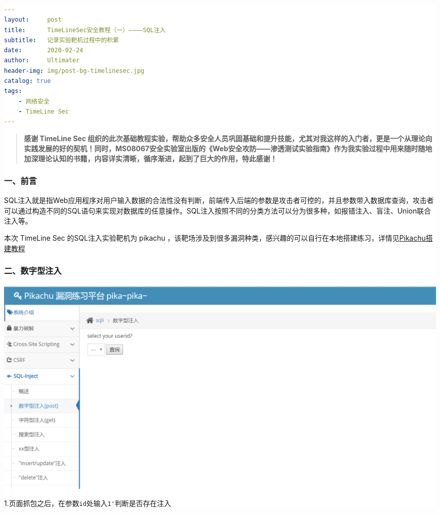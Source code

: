 ```yaml
---
layout:     post
title:      TimeLineSec安全教程（一）————SQL注入
subtitle:   记录实验靶机过程中的积累
date:       2020-02-24
author:     Ultimater
header-img: img/post-bg-timelinesec.jpg
catalog: true
tags:
    - 网络安全
    - TimeLine Sec
---
```


>**感谢 TimeLine Sec 组织的此次基础教程实验，帮助众多安全人员巩固基础和提升技能，尤其对我这样的入门者，更是一个从理论向实践发展的好的契机！同时，MS08067安全实验室出版的《Web安全攻防——渗透测试实验指南》作为我实验过程中用来随时随地加深理论认知的书籍，内容详实清晰，循序渐进，起到了巨大的作用，特此感谢！**

### 一、前言

SQL注入就是指Web应用程序对用户输入数据的合法性没有判断，前端传入后端的参数是攻击者可控的，并且参数带入数据库查询，攻击者可以通过构造不同的SQL语句来实现对数据库的任意操作。SQL注入按照不同的分类方法可以分为很多种，如报错注入、盲注、Union联合注入等。

本次 TimeLine Sec 的SQL注入实验靶机为 pikachu ，该靶场涉及到很多漏洞种类，感兴趣的可以自行在本地搭建练习，详情见[Pikachu搭建教程](https://mp.weixin.qq.com/s/z87ddIq79BlwSXNt0cMF2w)

### 二、数字型注入

![20200304212847.png](https://raw.githubusercontent.com/U1timater/U1timater.github.io/master/img-in-issue/20200304212847.png)

1.页面抓包之后，在参数`id`处输入`1'`判断是否存在注入
